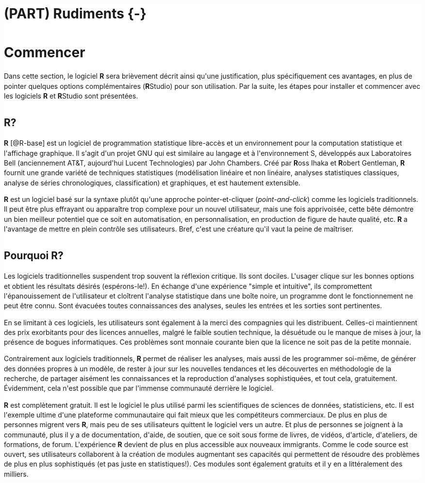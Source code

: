# (PART) Rudiments {-}

# Commencer

Dans cette section, le logiciel **R** sera brièvement décrit ainsi qu'une justification, plus spécifiquement ces avantages, en plus de pointer quelques options complémentaires (**R**Studio) pour son utilisation. Par la suite, les étapes pour installer et commencer avec les logiciels **R** et **R**Studio sont présentées.

## **R**?

**R** [@R-base] est un logiciel de programmation statistique libre-accès et un environnement pour la computation statistique et l'affichage graphique. Il s'agit d'un projet GNU qui est similaire au langage et à l'environnement S, développés aux Laboratoires Bell (anciennement AT\&T, aujourd'hui Lucent Technologies) par John Chambers. Créé par **R**oss Ihaka et **R**obert Gentleman, **R** fournit une grande variété de techniques statistiques (modélisation linéaire et non linéaire, analyses statistiques classiques, analyse de séries chronologiques, classification) et graphiques, et est hautement extensible. 

**R** est un logiciel basé sur la syntaxe plutôt qu'une approche pointer-et-cliquer (*point-and-click*) comme les logiciels traditionnels. Il peut être plus effrayant ou apparaître trop complexe pour un nouvel utilisateur, mais une fois apprivoisée, cette bête démontre un bien meilleur potentiel que ce soit en automatisation, en personnalisation, en production de figure de haute qualité, etc. **R** a l'avantage de mettre en plein contrôle ses utilisateurs. Bref, c'est une créature qu'il vaut la peine de maîtriser.

## Pourquoi **R**?

Les logiciels traditionnelles suspendent trop souvent la réflexion critique. Ils sont dociles. L'usager clique sur les bonnes options et obtient les résultats désirés (espérons-le!). En échange d'une expérience "simple et intuitive", ils compromettent l'épanouissement de l'utilisateur et cloîtrent l'analyse statistique dans une boîte noire, un programme dont le fonctionnement ne peut être connu. Sont évacuées toutes connaissances des analyses, seules les entrées et les sorties sont pertinentes.

En se limitant à ces logiciels, les utilisateurs sont également à la merci des compagnies qui les distribuent. Celles-ci maintiennent des prix exorbitants pour des licences annuelles, malgré le faible soutien technique, la désuétude ou le manque de mises à jour, la présence de bogues informatiques. Ces problèmes sont monnaie courante bien que la licence ne soit pas de la petite monnaie.

Contrairement aux logiciels traditionnels, **R** permet de réaliser les analyses, mais aussi de les programmer soi-même, de générer des données propres à un modèle, de rester à jour sur les nouvelles tendances et les découvertes en méthodologie de la recherche, de partager aisément les connaissances et la reproduction d'analyses sophistiquées, et tout cela, gratuitement. Évidemment, cela n'est possible que par l'immense communauté derrière le logiciel.

**R** est complètement gratuit. Il est le logiciel le plus utilisé parmi les scientifiques de sciences de données, statisticiens, etc. Il est l'exemple ultime d'une plateforme communautaire qui fait mieux que les compétiteurs commerciaux. De plus en plus de personnes migrent vers **R**, mais peu de ses utilisateurs quittent le logiciel vers un autre. Et plus de personnes se joignent à la communauté, plus il y a de documentation, d'aide, de soutien, que ce soit sous forme de livres, de vidéos, d'article, d'ateliers, de formations, de forum. L'expérience **R** devient de plus en plus accessible aux nouveaux immigrants. Comme le code source est ouvert, ses utilisateurs collaborent à la création de modules augmentant ses capacités qui permettent de résoudre des problèmes de plus en plus sophistiqués (et pas juste en statistiques!). Ces modules sont également gratuits et il y en a littéralement des milliers.
